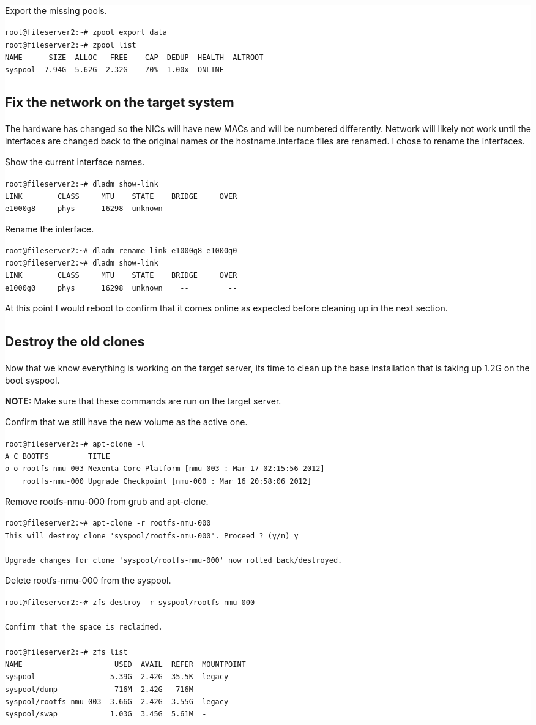 Export the missing pools.

	root@fileserver2:~# zpool export data
	root@fileserver2:~# zpool list
	NAME      SIZE  ALLOC   FREE    CAP  DEDUP  HEALTH  ALTROOT
	syspool  7.94G  5.62G  2.32G    70%  1.00x  ONLINE  -

## Fix the network on the target system

The hardware has changed so the NICs will have new MACs and will be numbered differently. Network will likely not work until the interfaces are changed back to the original names or the hostname.interface files are renamed. I chose to rename the interfaces.

Show the current interface names.

	root@fileserver2:~# dladm show-link
	LINK        CLASS     MTU    STATE    BRIDGE     OVER
	e1000g8     phys      16298  unknown    --         --

Rename the interface.

	root@fileserver2:~# dladm rename-link e1000g8 e1000g0
	root@fileserver2:~# dladm show-link
	LINK        CLASS     MTU    STATE    BRIDGE     OVER
	e1000g0     phys      16298  unknown    --         --

At this point I would reboot to confirm that it comes online as expected before cleaning up in the next section.

## Destroy the old clones

Now that we know everything is working on the target server, its time to clean up the base installation that is taking up 1.2G on the boot syspool.

**NOTE:** Make sure that these commands are run on the target server.

Confirm that we still have the new volume as the active one.

	root@fileserver2:~# apt-clone -l
	A C BOOTFS         TITLE
	o o rootfs-nmu-003 Nexenta Core Platform [nmu-003 : Mar 17 02:15:56 2012]
	    rootfs-nmu-000 Upgrade Checkpoint [nmu-000 : Mar 16 20:58:06 2012]

Remove rootfs-nmu-000 from grub and apt-clone.

	root@fileserver2:~# apt-clone -r rootfs-nmu-000
	This will destroy clone 'syspool/rootfs-nmu-000'. Proceed ? (y/n) y
	
	Upgrade changes for clone 'syspool/rootfs-nmu-000' now rolled back/destroyed.

Delete rootfs-nmu-000 from the syspool.

	root@fileserver2:~# zfs destroy -r syspool/rootfs-nmu-000
	
	Confirm that the space is reclaimed.
	
	root@fileserver2:~# zfs list
	NAME                     USED  AVAIL  REFER  MOUNTPOINT
	syspool                 5.39G  2.42G  35.5K  legacy
	syspool/dump             716M  2.42G   716M  -
	syspool/rootfs-nmu-003  3.66G  2.42G  3.55G  legacy
	syspool/swap            1.03G  3.45G  5.61M  -
